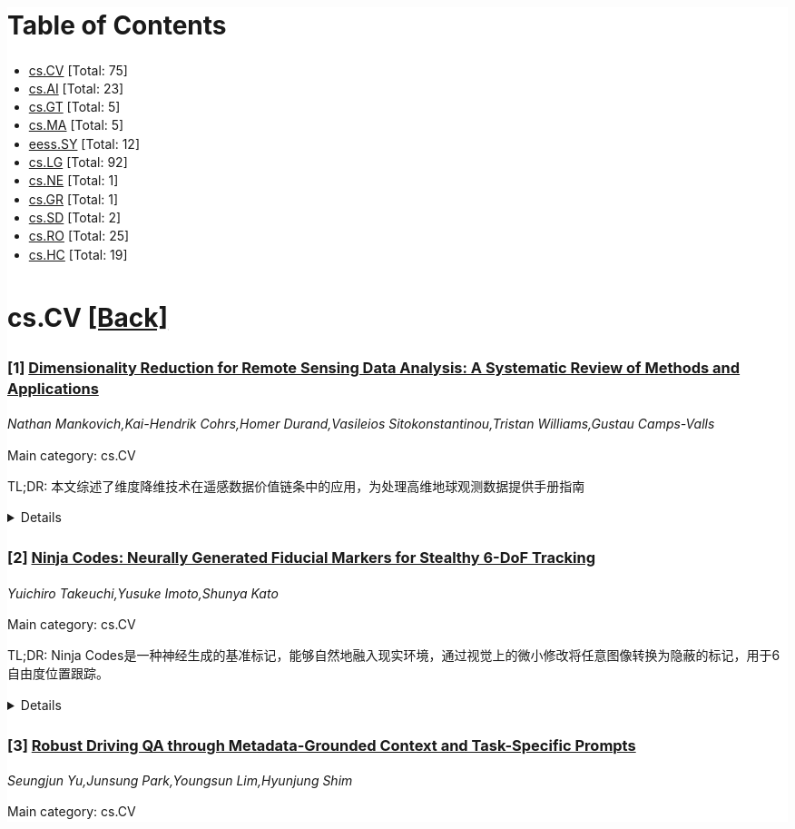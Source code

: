 <div id=toc></div>

# Table of Contents

- [cs.CV](#cs.CV) [Total: 75]
- [cs.AI](#cs.AI) [Total: 23]
- [cs.GT](#cs.GT) [Total: 5]
- [cs.MA](#cs.MA) [Total: 5]
- [eess.SY](#eess.SY) [Total: 12]
- [cs.LG](#cs.LG) [Total: 92]
- [cs.NE](#cs.NE) [Total: 1]
- [cs.GR](#cs.GR) [Total: 1]
- [cs.SD](#cs.SD) [Total: 2]
- [cs.RO](#cs.RO) [Total: 25]
- [cs.HC](#cs.HC) [Total: 19]


<div id='cs.CV'></div>

# cs.CV [[Back]](#toc)

### [1] [Dimensionality Reduction for Remote Sensing Data Analysis: A Systematic Review of Methods and Applications](https://arxiv.org/abs/2510.18935)
*Nathan Mankovich,Kai-Hendrik Cohrs,Homer Durand,Vasileios Sitokonstantinou,Tristan Williams,Gustau Camps-Valls*

Main category: cs.CV

TL;DR: 本文综述了维度降维技术在遥感数据价值链条中的应用，为处理高维地球观测数据提供手册指南


<details><summary>Details</summary></details>


### [2] [Ninja Codes: Neurally Generated Fiducial Markers for Stealthy 6-DoF Tracking](https://arxiv.org/abs/2510.18976)
*Yuichiro Takeuchi,Yusuke Imoto,Shunya Kato*

Main category: cs.CV

TL;DR: Ninja Codes是一种神经生成的基准标记，能够自然地融入现实环境，通过视觉上的微小修改将任意图像转换为隐蔽的标记，用于6自由度位置跟踪。


<details><summary>Details</summary></details>


### [3] [Robust Driving QA through Metadata-Grounded Context and Task-Specific Prompts](https://arxiv.org/abs/2510.19001)
*Seungjun Yu,Junsung Park,Youngsun Lim,Hyunjung Shim*

Main category: cs.CV
